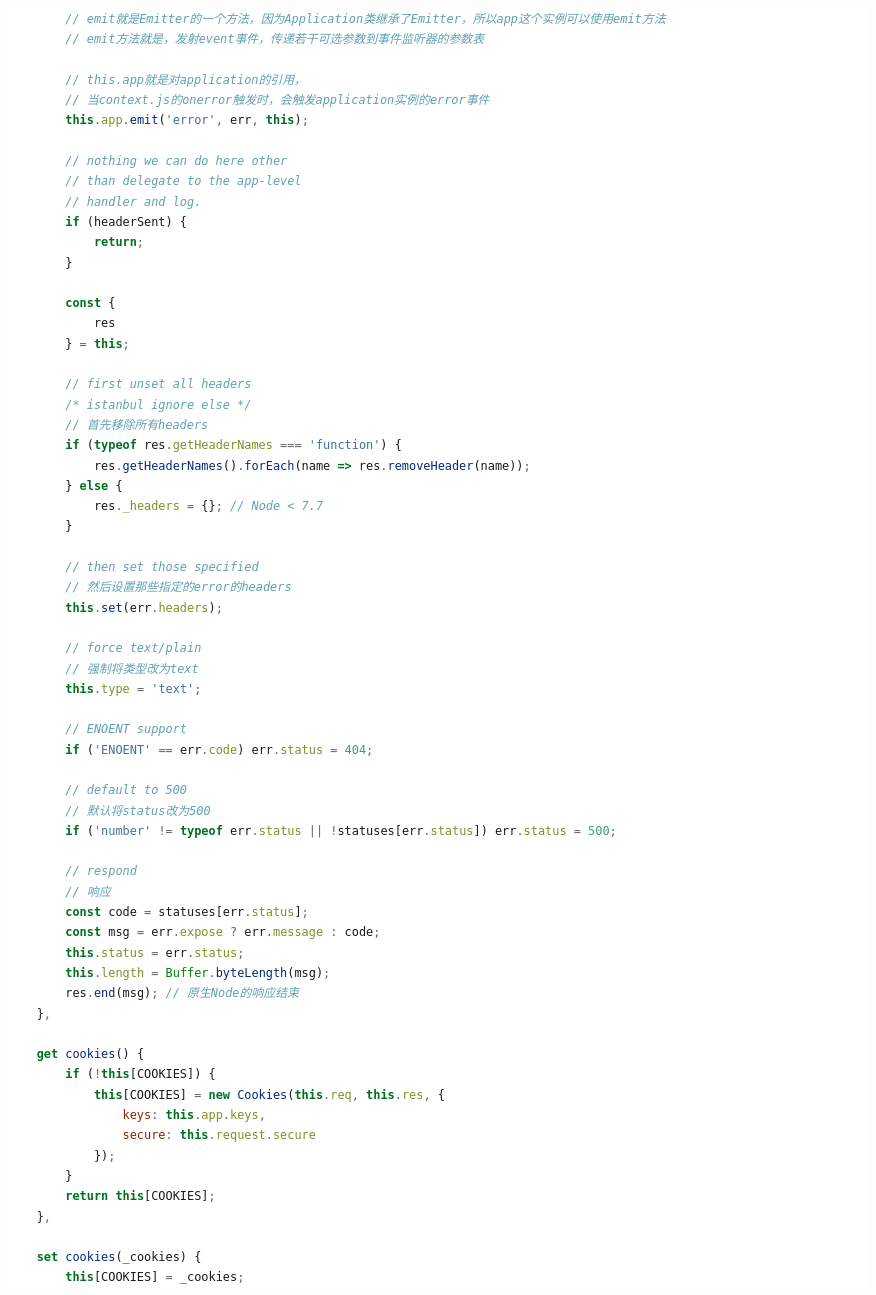 ``` js
        // emit就是Emitter的一个方法，因为Application类继承了Emitter，所以app这个实例可以使用emit方法
        // emit方法就是，发射event事件，传递若干可选参数到事件监听器的参数表
        
        // this.app就是对application的引用，
        // 当context.js的onerror触发时，会触发application实例的error事件
        this.app.emit('error', err, this); 

        // nothing we can do here other
        // than delegate to the app-level
        // handler and log.
        if (headerSent) {
            return;
        }

        const {
            res
        } = this;

        // first unset all headers
        /* istanbul ignore else */
        // 首先移除所有headers
        if (typeof res.getHeaderNames === 'function') {
            res.getHeaderNames().forEach(name => res.removeHeader(name));
        } else {
            res._headers = {}; // Node < 7.7
        }

        // then set those specified
        // 然后设置那些指定的error的headers
        this.set(err.headers);

        // force text/plain
        // 强制将类型改为text
        this.type = 'text';

        // ENOENT support
        if ('ENOENT' == err.code) err.status = 404;

        // default to 500
        // 默认将status改为500
        if ('number' != typeof err.status || !statuses[err.status]) err.status = 500;

        // respond
        // 响应
        const code = statuses[err.status];
        const msg = err.expose ? err.message : code;
        this.status = err.status;
        this.length = Buffer.byteLength(msg);
        res.end(msg); // 原生Node的响应结束
    },

    get cookies() {
        if (!this[COOKIES]) {
            this[COOKIES] = new Cookies(this.req, this.res, {
                keys: this.app.keys,
                secure: this.request.secure
            });
        }
        return this[COOKIES];
    },

    set cookies(_cookies) {
        this[COOKIES] = _cookies;
```